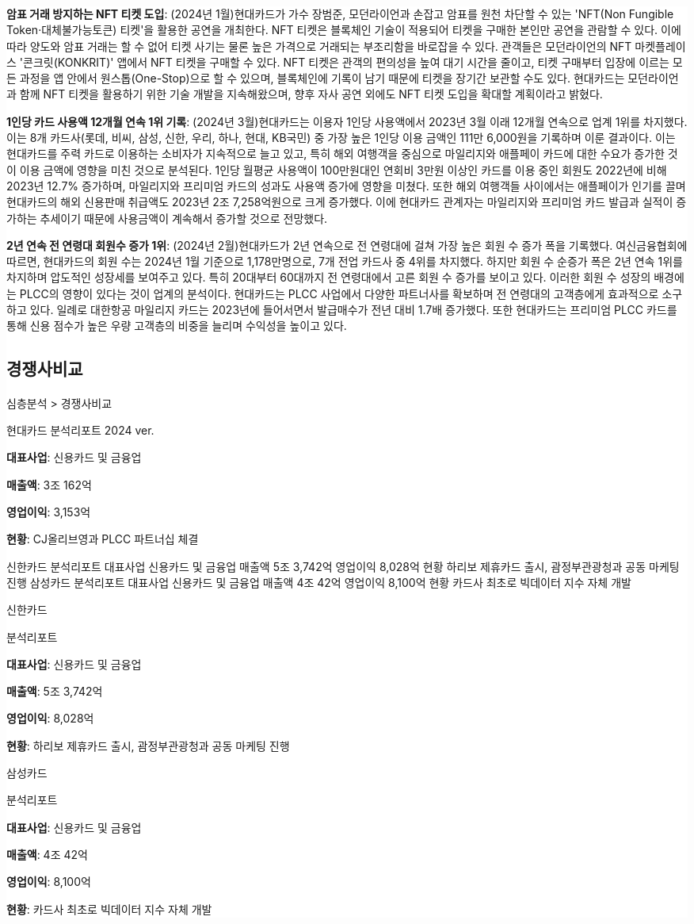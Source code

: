 **암표 거래 방지하는 NFT 티켓 도입**: (2024년 1월)현대카드가 가수 장범준, 모던라이언과 손잡고 암표를 원천 차단할 수 있는 'NFT(Non Fungible Token·대체불가능토큰) 티켓'을 활용한 공연을 개최한다. NFT 티켓은 블록체인 기술이 적용되어 티켓을 구매한 본인만 공연을 관람할 수 있다. 이에 따라 양도와 암표 거래는 할 수 없어 티켓 사기는 물론 높은 가격으로 거래되는 부조리함을 바로잡을 수 있다. 관객들은 모던라이언의 NFT 마켓플레이스 '콘크릿(KONKRIT)' 앱에서 NFT 티켓을 구매할 수 있다. NFT 티켓은 관객의 편의성을 높여 대기 시간을 줄이고, 티켓 구매부터 입장에 이르는 모든 과정을 앱 안에서 원스톱(One-Stop)으로 할 수 있으며, 블록체인에 기록이 남기 때문에 티켓을 장기간 보관할 수도 있다. 현대카드는 모던라이언과 함께 NFT 티켓을 활용하기 위한 기술 개발을 지속해왔으며, 향후 자사 공연 외에도 NFT 티켓 도입을 확대할 계획이라고 밝혔다.

**1인당 카드 사용액 12개월 연속 1위 기록**: (2024년 3월)현대카드는 이용자 1인당 사용액에서 2023년 3월 이래 12개월 연속으로 업계 1위를 차지했다. 이는 8개 카드사(롯데, 비씨, 삼성, 신한, 우리, 하나, 현대, KB국민) 중 가장 높은 1인당 이용 금액인 111만 6,000원을 기록하며 이룬 결과이다. 이는 현대카드를 주력 카드로 이용하는 소비자가 지속적으로 늘고 있고, 특히 해외 여행객을 중심으로 마일리지와 애플페이 카드에 대한 수요가 증가한 것이 이용 금액에 영향을 미친 것으로 분석된다. 1인당 월평균 사용액이 100만원대인 연회비 3만원 이상인 카드를 이용 중인 회원도 2022년에 비해 2023년 12.7% 증가하며, 마일리지와 프리미엄 카드의 성과도 사용액 증가에 영향을 미쳤다. 또한 해외 여행객들 사이에서는 애플페이가 인기를 끌며 현대카드의 해외 신용판매 취급액도 2023년 2조 7,258억원으로 크게 증가했다. 이에 현대카드 관계자는 마일리지와 프리미엄 카드 발급과 실적이 증가하는 추세이기 때문에 사용금액이 계속해서 증가할 것으로 전망했다.

**2년 연속 전 연령대 회원수 증가 1위**: (2024년 2월)현대카드가 2년 연속으로 전 연령대에 걸쳐 가장 높은 회원 수 증가 폭을 기록했다. 여신금융협회에 따르면, 현대카드의 회원 수는 2024년 1월 기준으로 1,178만명으로, 7개 전업 카드사 중 4위를 차지했다. 하지만 회원 수 순증가 폭은 2년 연속 1위를 차지하며 압도적인 성장세를 보여주고 있다. 특히 20대부터 60대까지 전 연령대에서 고른 회원 수 증가를 보이고 있다. 이러한 회원 수 성장의 배경에는 PLCC의 영향이 있다는 것이 업계의 분석이다. 현대카드는 PLCC 사업에서 다양한 파트너사를 확보하며 전 연령대의 고객층에게 효과적으로 소구하고 있다. 일례로 대한항공 마일리지 카드는 2023년에 들어서면서 발급매수가 전년 대비 1.7배 증가했다. 또한 현대카드는 프리미엄 PLCC 카드를 통해 신용 점수가 높은 우량 고객층의 비중을 늘리며 수익성을 높이고 있다.

## 경쟁사비교

심층분석 > 경쟁사비교

현대카드 분석리포트 2024 ver.

**대표사업**: 신용카드 및 금융업

**매출액**: 3조 162억

**영업이익**: 3,153억

**현황**: CJ올리브영과 PLCC 파트너십 체결

신한카드 분석리포트 대표사업 신용카드 및 금융업 매출액 5조 3,742억 영업이익 8,028억 현황 하리보 제휴카드 출시, 괌정부관광청과 공동 마케팅 진행
삼성카드 분석리포트 대표사업 신용카드 및 금융업 매출액 4조 42억 영업이익 8,100억 현황 카드사 최초로 빅데이터 지수 자체 개발

신한카드

분석리포트

**대표사업**: 신용카드 및 금융업

**매출액**: 5조 3,742억

**영업이익**: 8,028억

**현황**: 하리보 제휴카드 출시, 괌정부관광청과 공동 마케팅 진행

삼성카드

분석리포트

**대표사업**: 신용카드 및 금융업

**매출액**: 4조 42억

**영업이익**: 8,100억

**현황**: 카드사 최초로 빅데이터 지수 자체 개발
